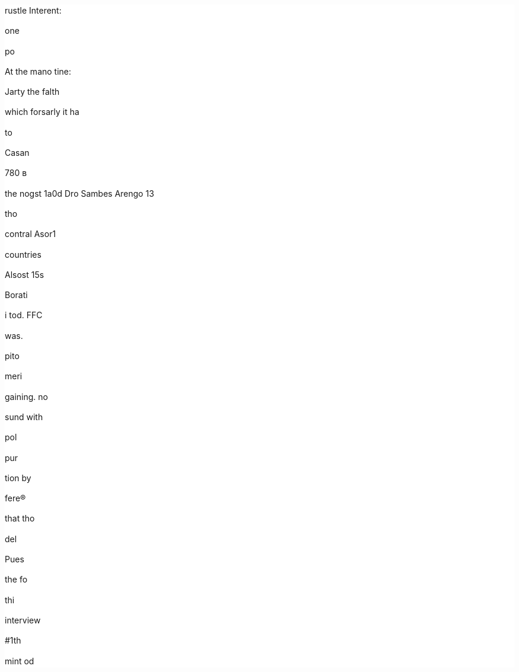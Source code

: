 rustle Interent:

one

po

At the mano tine:

Jarty the falth

which forsarly it ha

to

Casan

780 в

the nogst 1a0d Dro Sambes Arengo 13

tho

contral Asor1

countries

Alsost 15s

Borati

i tod. FFC

was.

pito

meri

gaining. no

sund with

pol

pur

tion by

fere®

that tho

del

Pues

the fo

thi

interview

#1th

mint od
